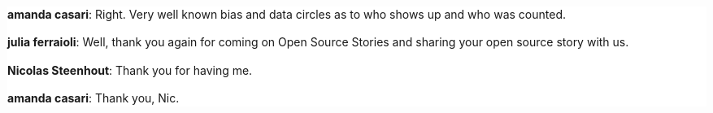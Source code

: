 **amanda casari**: Right. Very well known bias and data circles as to who shows up and who was counted.

**julia ferraioli**: Well, thank you again for coming on Open Source Stories and sharing your open source story with us.

**Nicolas Steenhout**: Thank you for having me.

**amanda casari**: Thank you, Nic.